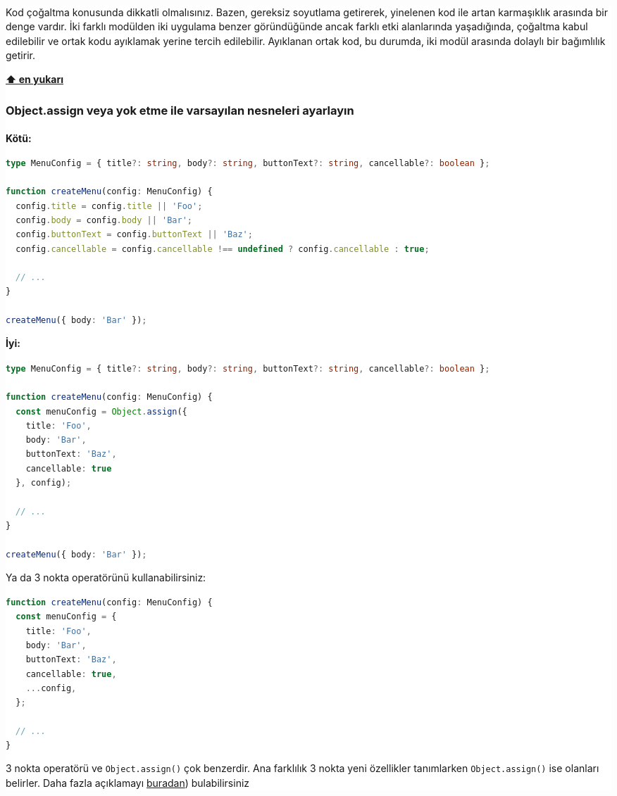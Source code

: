Kod çoğaltma konusunda dikkatli olmalısınız. Bazen, gereksiz soyutlama getirerek, yinelenen kod ile artan karmaşıklık arasında bir denge vardır. İki farklı modülden iki uygulama benzer göründüğünde ancak farklı etki alanlarında yaşadığında, çoğaltma kabul edilebilir ve ortak kodu ayıklamak yerine tercih edilebilir. Ayıklanan ortak kod, bu durumda, iki modül arasında dolaylı bir bağımlılık getirir.

**[⬆ en yukarı](#içindekiler)**

### Object.assign veya yok etme ile varsayılan nesneleri ayarlayın

**Kötü:**

```ts
type MenuConfig = { title?: string, body?: string, buttonText?: string, cancellable?: boolean };

function createMenu(config: MenuConfig) {
  config.title = config.title || 'Foo';
  config.body = config.body || 'Bar';
  config.buttonText = config.buttonText || 'Baz';
  config.cancellable = config.cancellable !== undefined ? config.cancellable : true;

  // ...
}

createMenu({ body: 'Bar' });
```

**İyi:**

```ts
type MenuConfig = { title?: string, body?: string, buttonText?: string, cancellable?: boolean };

function createMenu(config: MenuConfig) {
  const menuConfig = Object.assign({
    title: 'Foo',
    body: 'Bar',
    buttonText: 'Baz',
    cancellable: true
  }, config);

  // ...
}

createMenu({ body: 'Bar' });
```

Ya da 3 nokta operatörünü kullanabilirsiniz:

```ts
function createMenu(config: MenuConfig) {
  const menuConfig = {
    title: 'Foo',
    body: 'Bar',
    buttonText: 'Baz',
    cancellable: true,
    ...config,
  };

  // ...
}
```
3 nokta operatörü ve `Object.assign()` çok benzerdir.
Ana farklılık 3 nokta yeni özellikler tanımlarken `Object.assign()` ise olanları belirler. Daha fazla açıklamayı [buradan](https://stackoverflow.com/questions/32925460/object-spread-vs-object-assign)) bulabilirsiniz
